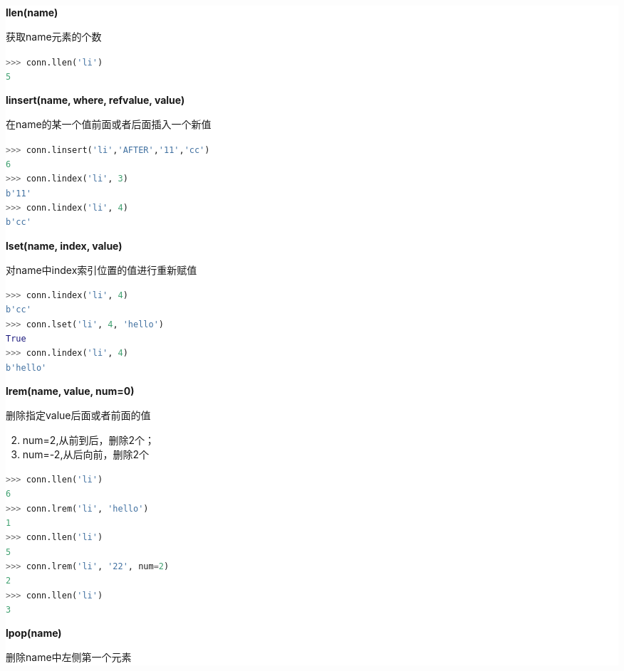 **llen(name)**

获取name元素的个数

```python
>>> conn.llen('li')
5
```

**linsert(name, where, refvalue, value)**

在name的某一个值前面或者后面插入一个新值

```python
>>> conn.linsert('li','AFTER','11','cc')
6
>>> conn.lindex('li', 3)
b'11'
>>> conn.lindex('li', 4)
b'cc'
```

**lset(name, index, value)**

对name中index索引位置的值进行重新赋值

```python
>>> conn.lindex('li', 4)
b'cc'
>>> conn.lset('li', 4, 'hello')
True
>>> conn.lindex('li', 4)
b'hello'
```

**lrem(name, value, num=0)**

删除指定value后面或者前面的值

2. num=2,从前到后，删除2个；
1. num=-2,从后向前，删除2个

```python
>>> conn.llen('li')
6
>>> conn.lrem('li', 'hello')
1
>>> conn.llen('li')
5
>>> conn.lrem('li', '22', num=2)
2
>>> conn.llen('li')
3
```

**lpop(name)**

删除name中左侧第一个元素
